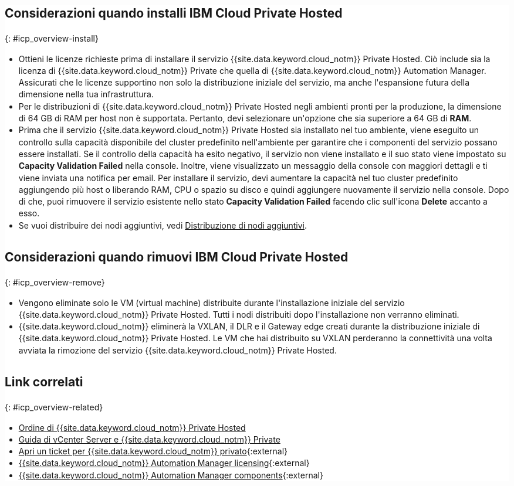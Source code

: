 ## Considerazioni quando installi IBM Cloud Private Hosted
{: #icp_overview-install}

* Ottieni le licenze richieste prima di installare il servizio {{site.data.keyword.cloud_notm}} Private Hosted. Ciò include sia la licenza di {{site.data.keyword.cloud_notm}} Private che quella di {{site.data.keyword.cloud_notm}} Automation Manager. Assicurati che le licenze supportino non solo la distribuzione iniziale del servizio, ma anche l'espansione futura della dimensione nella tua infrastruttura.
* Per le distribuzioni di {{site.data.keyword.cloud_notm}} Private Hosted negli ambienti pronti per la produzione, la dimensione di 64 GB di RAM per host non è supportata. Pertanto, devi selezionare un'opzione che sia superiore a 64 GB di **RAM**.
* Prima che il servizio {{site.data.keyword.cloud_notm}} Private Hosted sia installato nel tuo ambiente, viene eseguito un controllo sulla capacità disponibile del cluster predefinito nell'ambiente per garantire che i componenti del servizio possano essere installati. Se il controllo della capacità ha esito negativo, il servizio non viene installato e il suo stato viene impostato su **Capacity Validation Failed** nella console. Inoltre, viene visualizzato un messaggio della console con maggiori dettagli e ti viene inviata una notifica per email. Per installare il servizio, devi aumentare la capacità nel tuo cluster predefinito aggiungendo più host o liberando RAM, CPU o spazio su disco e quindi aggiungere nuovamente il servizio nella console. Dopo di che, puoi rimuovere il servizio esistente nello stato **Capacity Validation Failed** facendo clic sull'icona **Delete** accanto a esso.
* Se vuoi distribuire dei nodi aggiuntivi, vedi [Distribuzione di nodi aggiuntivi](/docs/services/vmwaresolutions/services?topic=vmware-solutions-icp_ordering-deploy-nodes#icp_ordering-deploy-nodes).

## Considerazioni quando rimuovi IBM Cloud Private Hosted
{: #icp_overview-remove}

* Vengono eliminate solo le VM (virtual machine) distribuite durante l'installazione iniziale del servizio {{site.data.keyword.cloud_notm}} Private Hosted. Tutti i nodi distribuiti dopo l'installazione non verranno eliminati.
* {{site.data.keyword.cloud_notm}} eliminerà la VXLAN, il DLR e il Gateway edge creati durante la distribuzione iniziale di {{site.data.keyword.cloud_notm}} Private Hosted. Le VM che hai distribuito su VXLAN perderanno la connettività una volta avviata la rimozione del servizio {{site.data.keyword.cloud_notm}} Private Hosted.

## Link correlati
{: #icp_overview-related}

* [Ordine di {{site.data.keyword.cloud_notm}} Private Hosted](/docs/services/vmwaresolutions/services?topic=vmware-solutions-icp_ordering)
* [Guida di vCenter Server e {{site.data.keyword.cloud_notm}} Private](/docs/services/vmwaresolutions/archiref/vcsicp?topic=vmware-solutions-vcsicp-intro)
* [Apri un ticket per {{site.data.keyword.cloud_notm}} privato](https://www.ibm.com/mysupport/s/?language=en_US){:external}
* [{{site.data.keyword.cloud_notm}} Automation Manager licensing](https://www.ibm.com/support/knowledgecenter/en/SS2L37_3.1.2.0/licensing.html){:external}
* [{{site.data.keyword.cloud_notm}} Automation Manager components](https://www.ibm.com/support/knowledgecenter/en/SS2L37_3.1.2.0/cam_managed_components.html){:external}
